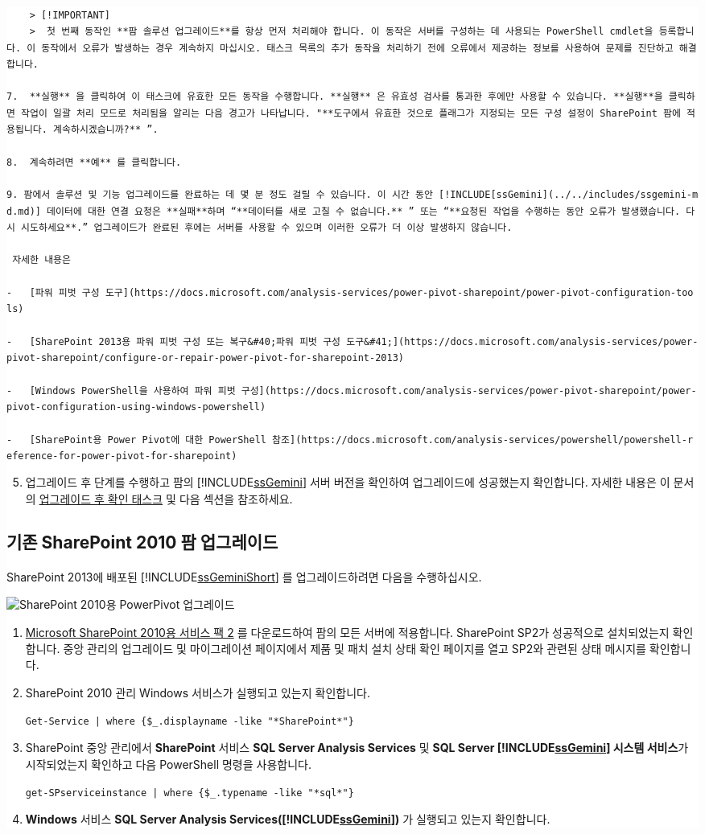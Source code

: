         > [!IMPORTANT]  
        >  첫 번째 동작인 **팜 솔루션 업그레이드**를 항상 먼저 처리해야 합니다. 이 동작은 서버를 구성하는 데 사용되는 PowerShell cmdlet을 등록합니다. 이 동작에서 오류가 발생하는 경우 계속하지 마십시오. 태스크 목록의 추가 동작을 처리하기 전에 오류에서 제공하는 정보를 사용하여 문제를 진단하고 해결합니다.  
  
    7.  **실행** 을 클릭하여 이 태스크에 유효한 모든 동작을 수행합니다. **실행** 은 유효성 검사를 통과한 후에만 사용할 수 있습니다. **실행**을 클릭하면 작업이 일괄 처리 모드로 처리됨을 알리는 다음 경고가 나타납니다. "**도구에서 유효한 것으로 플래그가 지정되는 모든 구성 설정이 SharePoint 팜에 적용됩니다. 계속하시겠습니까?** ”.  
  
    8.  계속하려면 **예** 를 클릭합니다.  
  
    9. 팜에서 솔루션 및 기능 업그레이드를 완료하는 데 몇 분 정도 걸릴 수 있습니다. 이 시간 동안 [!INCLUDE[ssGemini](../../includes/ssgemini-md.md)] 데이터에 대한 연결 요청은 **실패**하며 “**데이터를 새로 고칠 수 없습니다.** ” 또는 “**요청된 작업을 수행하는 동안 오류가 발생했습니다. 다시 시도하세요**.” 업그레이드가 완료된 후에는 서버를 사용할 수 있으며 이러한 오류가 더 이상 발생하지 않습니다.  
  
     자세한 내용은  
  
    -   [파워 피벗 구성 도구](https://docs.microsoft.com/analysis-services/power-pivot-sharepoint/power-pivot-configuration-tools)  
  
    -   [SharePoint 2013용 파워 피벗 구성 또는 복구&#40;파워 피벗 구성 도구&#41;](https://docs.microsoft.com/analysis-services/power-pivot-sharepoint/configure-or-repair-power-pivot-for-sharepoint-2013)  
  
    -   [Windows PowerShell을 사용하여 파워 피벗 구성](https://docs.microsoft.com/analysis-services/power-pivot-sharepoint/power-pivot-configuration-using-windows-powershell)  
  
    -   [SharePoint용 Power Pivot에 대한 PowerShell 참조](https://docs.microsoft.com/analysis-services/powershell/powershell-reference-for-power-pivot-for-sharepoint)  
  
5.  업그레이드 후 단계를 수행하고 팜의 [!INCLUDE[ssGemini](../../includes/ssgemini-md.md)] 서버 버전을 확인하여 업그레이드에 성공했는지 확인합니다. 자세한 내용은 이 문서의 [업그레이드 후 확인 태스크](#verify) 및 다음 섹션을 참조하세요.  
  
##  <a name="upgrade-an-existing-sharepoint-2010-farm"></a><a name="bkmk_uprgade_sharepoint2010"></a> 기존 SharePoint 2010 팜 업그레이드  
 SharePoint 2013에 배포된 [!INCLUDE[ssGeminiShort](../../includes/ssgeminishort-md.md)] 를 업그레이드하려면 다음을 수행하십시오.  
  
 ![SharePoint 2010용 PowerPivot 업그레이드](../../database-engine/install-windows/media/as-powepivot-upgrade-flow-sharepoint2010.png "SharePoint 2010용 PowerPivot 업그레이드")  
  
1.  [Microsoft SharePoint 2010용 서비스 팩 2](https://www.microsoft.com/download/details.aspx?id=39672) 를 다운로드하여 팜의 모든 서버에 적용합니다. SharePoint SP2가 성공적으로 설치되었는지 확인합니다. 중앙 관리의 업그레이드 및 마이그레이션 페이지에서 제품 및 패치 설치 상태 확인 페이지를 열고 SP2와 관련된 상태 메시지를 확인합니다.  
  
2.  SharePoint 2010 관리 Windows 서비스가 실행되고 있는지 확인합니다.  
  
    ```  
    Get-Service | where {$_.displayname -like "*SharePoint*"}  
    ```  
  
3.  SharePoint 중앙 관리에서 **SharePoint** 서비스 **SQL Server Analysis Services** 및 **SQL Server [!INCLUDE[ssGemini](../../includes/ssgemini-md.md)] 시스템 서비스**가 시작되었는지 확인하고 다음 PowerShell 명령을 사용합니다.  
  
    ```  
    get-SPserviceinstance | where {$_.typename -like "*sql*"}  
    ```  
  
4.  **Windows** 서비스 **SQL Server Analysis Services([!INCLUDE[ssGemini](../../includes/ssgemini-md.md)])** 가 실행되고 있는지 확인합니다.  
  